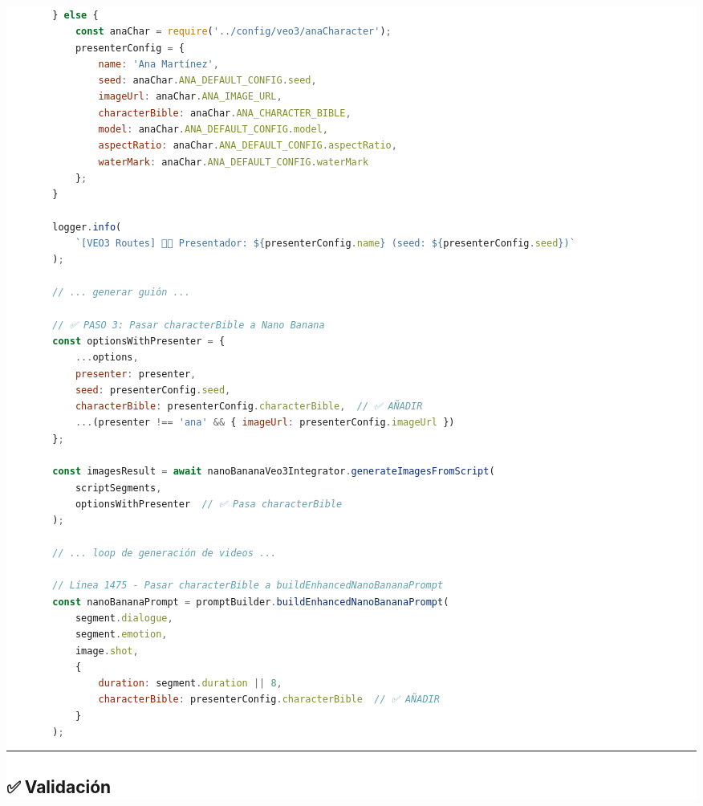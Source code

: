 ```javascript
        } else {
            const anaChar = require('../config/veo3/anaCharacter');
            presenterConfig = {
                name: 'Ana Martínez',
                seed: anaChar.ANA_DEFAULT_CONFIG.seed,
                imageUrl: anaChar.ANA_IMAGE_URL,
                characterBible: anaChar.ANA_CHARACTER_BIBLE,
                model: anaChar.ANA_DEFAULT_CONFIG.model,
                aspectRatio: anaChar.ANA_DEFAULT_CONFIG.aspectRatio,
                waterMark: anaChar.ANA_DEFAULT_CONFIG.waterMark
            };
        }

        logger.info(
            `[VEO3 Routes] 👨‍💼 Presentador: ${presenterConfig.name} (seed: ${presenterConfig.seed})`
        );

        // ... generar guión ...

        // ✅ PASO 3: Pasar characterBible a Nano Banana
        const optionsWithPresenter = {
            ...options,
            presenter: presenter,
            seed: presenterConfig.seed,
            characterBible: presenterConfig.characterBible,  // ✅ AÑADIR
            ...(presenter !== 'ana' && { imageUrl: presenterConfig.imageUrl })
        };

        const imagesResult = await nanoBananaVeo3Integrator.generateImagesFromScript(
            scriptSegments,
            optionsWithPresenter  // ✅ Pasa characterBible
        );

        // ... loop de generación de videos ...

        // Línea 1475 - Pasar characterBible a buildEnhancedNanoBananaPrompt
        const nanoBananaPrompt = promptBuilder.buildEnhancedNanoBananaPrompt(
            segment.dialogue,
            segment.emotion,
            image.shot,
            {
                duration: segment.duration || 8,
                characterBible: presenterConfig.characterBible  // ✅ AÑADIR
            }
        );
```

---

## ✅ Validación
